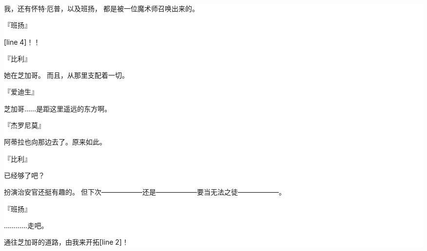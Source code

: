 我，还有怀特·厄普，以及班扬，
都是被一位魔术师召唤出来的。

『班扬』

[line 4]！！

『比利』

她在芝加哥。
而且，从那里支配着一切。

『爱迪生』

芝加哥……是距这里遥远的东方啊。

『杰罗尼莫』

阿蒂拉也向那边去了。原来如此。

『比利』

已经够了吧？

扮演治安官还挺有趣的。
但下次——————还是——————要当无法之徒——————。

『班扬』

…………走吧。

通往芝加哥的道路，由我来开拓[line 2]！

